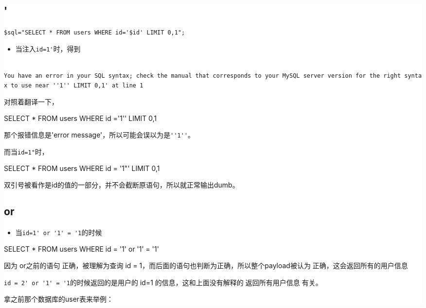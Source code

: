   

## '

  

`$sql="SELECT * FROM users WHERE id='$id' LIMIT 0,1";`

  

- 当注入`id=1'`时，得到

```txt

You have an error in your SQL syntax; check the manual that corresponds to your MySQL server version for the right syntax to use near ''1'' LIMIT 0,1' at line 1

```

  

对照着翻译一下，

SELECT * FROM users WHERE id ='1'' LIMIT 0,1

那个报错信息是'error message'，所以可能会误以为是`''1''`。

  

而当`id=1"`时，

  

SELECT * FROM users WHERE id = '1"' LIMIT 0,1

  
  

双引号被看作是id的值的一部分，并不会截断原语句，所以就正常输出dumb。

  

## or

  

- 当`id=1' or '1' = '1`的时候

  

SELECT * FROM users WHERE id = '1' or '1' = '1'

  

因为 or之前的语句 正确，被理解为查询 id = 1，而后面的语句也判断为正确，所以整个payload被认为 正确，这会返回所有的用户信息

  

`id = 2' or '1' = '1`的时候返回的是用户的 id=1 的信息，这和上面没有解释的 返回所有用户信息 有关。

  

拿之前那个数据库的user表来举例：

